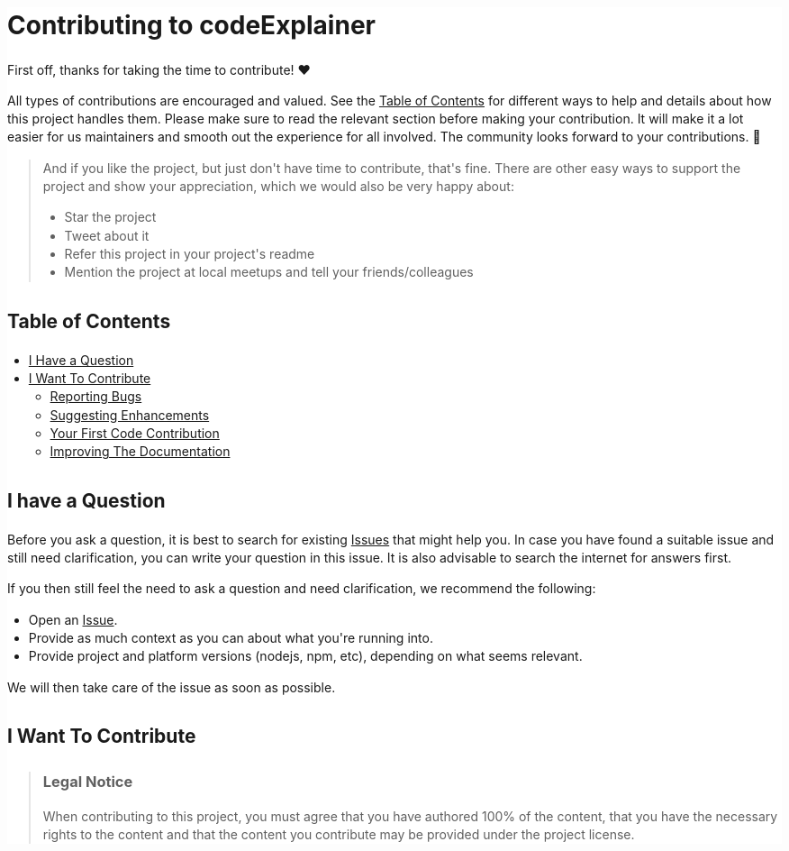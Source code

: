 

# Contributing to codeExplainer

First off, thanks for taking the time to contribute! ❤️

All types of contributions are encouraged and valued. See the [Table of Contents](#table-of-contents) for different ways to help and details about how this project handles them. Please make sure to read the relevant section before making your contribution. It will make it a lot easier for us maintainers and smooth out the experience for all involved. The community looks forward to your contributions. 🎉

> And if you like the project, but just don't have time to contribute, that's fine. There are other easy ways to support the project and show your appreciation, which we would also be very happy about:
>
> - Star the project
> - Tweet about it
> - Refer this project in your project's readme
> - Mention the project at local meetups and tell your friends/colleagues



## Table of Contents

- [I Have a Question](#i-have-a-question)
- [I Want To Contribute](#i-want-to-contribute)
  - [Reporting Bugs](#reporting-bugs)
  - [Suggesting Enhancements](#suggesting-enhancements)
  - [Your First Code Contribution](#your-first-code-contribution)
  - [Improving The Documentation](#improving-the-documentation)

## I have a Question

Before you ask a question, it is best to search for existing [Issues](https://github.com/xzhaos/codeExplainer/issues) that might help you. In case you have found a suitable issue and still need clarification, you can write your question in this issue. It is also advisable to search the internet for answers first.

If you then still feel the need to ask a question and need clarification, we recommend the following:

- Open an [Issue](https://github.com/xzhaos/codeExplainer/issues/new).
- Provide as much context as you can about what you're running into.
- Provide project and platform versions (nodejs, npm, etc), depending on what seems relevant.

We will then take care of the issue as soon as possible.



## I Want To Contribute

> ### Legal Notice 
>
> When contributing to this project, you must agree that you have authored 100% of the content, that you have the necessary rights to the content and that the content you contribute may be provided under the project license.
